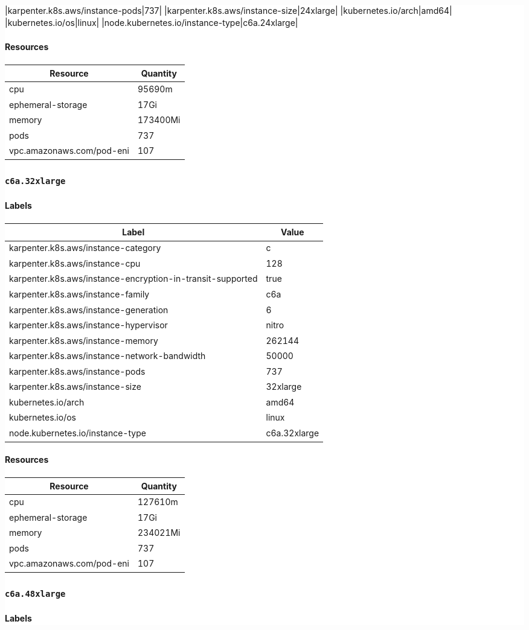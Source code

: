  |karpenter.k8s.aws/instance-pods|737|
 |karpenter.k8s.aws/instance-size|24xlarge|
 |kubernetes.io/arch|amd64|
 |kubernetes.io/os|linux|
 |node.kubernetes.io/instance-type|c6a.24xlarge|
#### Resources
 | Resource | Quantity |
 |--|--|
 |cpu|95690m|
 |ephemeral-storage|17Gi|
 |memory|173400Mi|
 |pods|737|
 |vpc.amazonaws.com/pod-eni|107|
### `c6a.32xlarge`
#### Labels
 | Label | Value |
 |--|--|
 |karpenter.k8s.aws/instance-category|c|
 |karpenter.k8s.aws/instance-cpu|128|
 |karpenter.k8s.aws/instance-encryption-in-transit-supported|true|
 |karpenter.k8s.aws/instance-family|c6a|
 |karpenter.k8s.aws/instance-generation|6|
 |karpenter.k8s.aws/instance-hypervisor|nitro|
 |karpenter.k8s.aws/instance-memory|262144|
 |karpenter.k8s.aws/instance-network-bandwidth|50000|
 |karpenter.k8s.aws/instance-pods|737|
 |karpenter.k8s.aws/instance-size|32xlarge|
 |kubernetes.io/arch|amd64|
 |kubernetes.io/os|linux|
 |node.kubernetes.io/instance-type|c6a.32xlarge|
#### Resources
 | Resource | Quantity |
 |--|--|
 |cpu|127610m|
 |ephemeral-storage|17Gi|
 |memory|234021Mi|
 |pods|737|
 |vpc.amazonaws.com/pod-eni|107|
### `c6a.48xlarge`
#### Labels